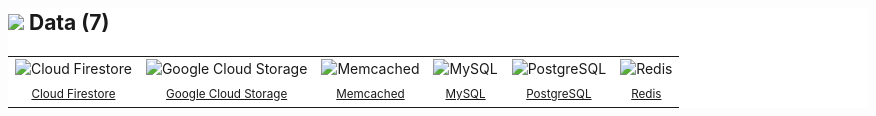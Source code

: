 </tr>
</table>

## <img src='https://img.stackshare.io/databases.svg'/> Data (7)
<table><tr>
  <td align='center'>
  <img width='36' height='36' src='https://img.stackshare.io/service/7696/Untitled-5.png' alt='Cloud Firestore'>
  <br>
  <sub><a href="https://firebase.google.com/products/firestore/">Cloud Firestore</a></sub>
  <br>
  <sub></sub>
</td>

<td align='center'>
  <img width='36' height='36' src='https://img.stackshare.io/service/694/Cloud_Storage.png' alt='Google Cloud Storage'>
  <br>
  <sub><a href="https://cloud.google.com/products/cloud-storage/">Google Cloud Storage</a></sub>
  <br>
  <sub></sub>
</td>

<td align='center'>
  <img width='36' height='36' src='https://img.stackshare.io/service/1040/hDNnpa4a_400x400.jpg' alt='Memcached'>
  <br>
  <sub><a href="http://memcached.org/">Memcached</a></sub>
  <br>
  <sub></sub>
</td>

<td align='center'>
  <img width='36' height='36' src='https://img.stackshare.io/service/1025/logo-mysql-170x170.png' alt='MySQL'>
  <br>
  <sub><a href="http://www.mysql.com">MySQL</a></sub>
  <br>
  <sub></sub>
</td>

<td align='center'>
  <img width='36' height='36' src='https://img.stackshare.io/service/1028/ASOhU5xJ.png' alt='PostgreSQL'>
  <br>
  <sub><a href="http://www.postgresql.org/">PostgreSQL</a></sub>
  <br>
  <sub></sub>
</td>

<td align='center'>
  <img width='36' height='36' src='https://img.stackshare.io/service/1031/default_cbce472cd134adc6688572f999e9122b9657d4ba.png' alt='Redis'>
  <br>
  <sub><a href="http://redis.io/">Redis</a></sub>
  <br>
  <sub></sub>
</td>
